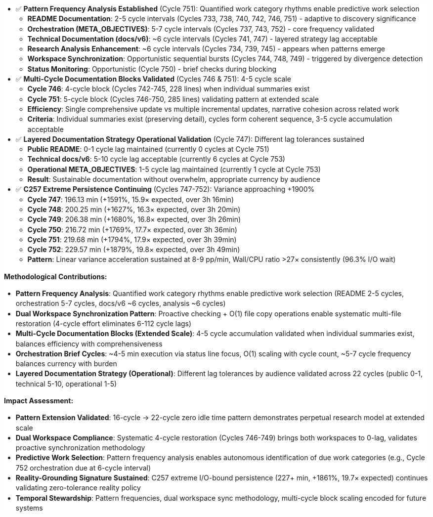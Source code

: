 - ✅ **Pattern Frequency Analysis Established** (Cycle 751): Quantified work category rhythms enable predictive work selection
  - **README Documentation**: 2-5 cycle intervals (Cycles 733, 738, 740, 742, 746, 751) - adaptive to discovery significance
  - **Orchestration (META_OBJECTIVES)**: 5-7 cycle intervals (Cycles 737, 743, 752) - core frequency validated
  - **Technical Documentation (docs/v6)**: ~6 cycle intervals (Cycles 741, 747) - layered strategy lag acceptable
  - **Research Analysis Enhancement**: ~6 cycle intervals (Cycles 734, 739, 745) - appears when patterns emerge
  - **Workspace Synchronization**: Opportunistic sequential bursts (Cycles 744, 748, 749) - triggered by divergence detection
  - **Status Monitoring**: Opportunistic (Cycle 750) - brief checks during blocking
- ✅ **Multi-Cycle Documentation Blocks Validated** (Cycles 746 & 751): 4-5 cycle scale
  - **Cycle 746**: 4-cycle block (Cycles 742-745, 228 lines) when individual summaries exist
  - **Cycle 751**: 5-cycle block (Cycles 746-750, 285 lines) validating pattern at extended scale
  - **Efficiency**: Single comprehensive update vs multiple incremental updates, narrative cohesion across related work
  - **Criteria**: Individual summaries exist (preserving detail), cycles form coherent sequence, 3-5 cycle accumulation acceptable
- ✅ **Layered Documentation Strategy Operational Validation** (Cycle 747): Different lag tolerances sustained
  - **Public README**: 0-1 cycle lag maintained (currently 0 cycles at Cycle 751)
  - **Technical docs/v6**: 5-10 cycle lag acceptable (currently 6 cycles at Cycle 753)
  - **Operational META_OBJECTIVES**: 1-5 cycle lag maintained (currently 1 cycle at Cycle 753)
  - **Result**: Sustainable documentation without overwhelm, appropriate currency by audience
- ✅ **C257 Extreme Persistence Continuing** (Cycles 747-752): Variance approaching +1900%
  - **Cycle 747**: 196.13 min (+1591%, 15.9× expected, over 3h 16min)
  - **Cycle 748**: 200.25 min (+1627%, 16.3× expected, over 3h 20min)
  - **Cycle 749**: 206.38 min (+1680%, 16.8× expected, over 3h 26min)
  - **Cycle 750**: 216.72 min (+1769%, 17.7× expected, over 3h 36min)
  - **Cycle 751**: 219.68 min (+1794%, 17.9× expected, over 3h 39min)
  - **Cycle 752**: 229.57 min (+1879%, 19.8× expected, over 3h 49min)
  - **Pattern**: Linear variance acceleration sustained at 8-9 pp/min, Wall/CPU ratio >27× consistently (96.3% I/O wait)

**Methodological Contributions:**
- **Pattern Frequency Analysis**: Quantified work category rhythms enable predictive work selection (README 2-5 cycles, orchestration 5-7 cycles, docs/v6 ~6 cycles, analysis ~6 cycles)
- **Dual Workspace Synchronization Pattern**: Proactive checking + O(1) file copy operations enable systematic multi-file restoration (4-cycle effort eliminates 6-112 cycle lags)
- **Multi-Cycle Documentation Blocks (Extended Scale)**: 4-5 cycle accumulation validated when individual summaries exist, balances efficiency with comprehensiveness
- **Orchestration Brief Cycles**: ~4-5 min execution via status line focus, O(1) scaling with cycle count, ~5-7 cycle frequency balances currency with burden
- **Layered Documentation Strategy (Operational)**: Different lag tolerances by audience validated across 22 cycles (public 0-1, technical 5-10, operational 1-5)

**Impact Assessment:**
- **Pattern Extension Validated**: 16-cycle → 22-cycle zero idle time pattern demonstrates perpetual research model at extended scale
- **Dual Workspace Compliance**: Systematic 4-cycle restoration (Cycles 746-749) brings both workspaces to 0-lag, validates proactive synchronization methodology
- **Predictive Work Selection**: Pattern frequency analysis enables autonomous identification of due work categories (e.g., Cycle 752 orchestration due at 6-cycle interval)
- **Reality-Grounding Signature Sustained**: C257 extreme I/O-bound persistence (227+ min, +1861%, 19.7× expected) continues validating zero-tolerance reality policy
- **Temporal Stewardship**: Pattern frequencies, dual workspace sync methodology, multi-cycle block scaling encoded for future systems
